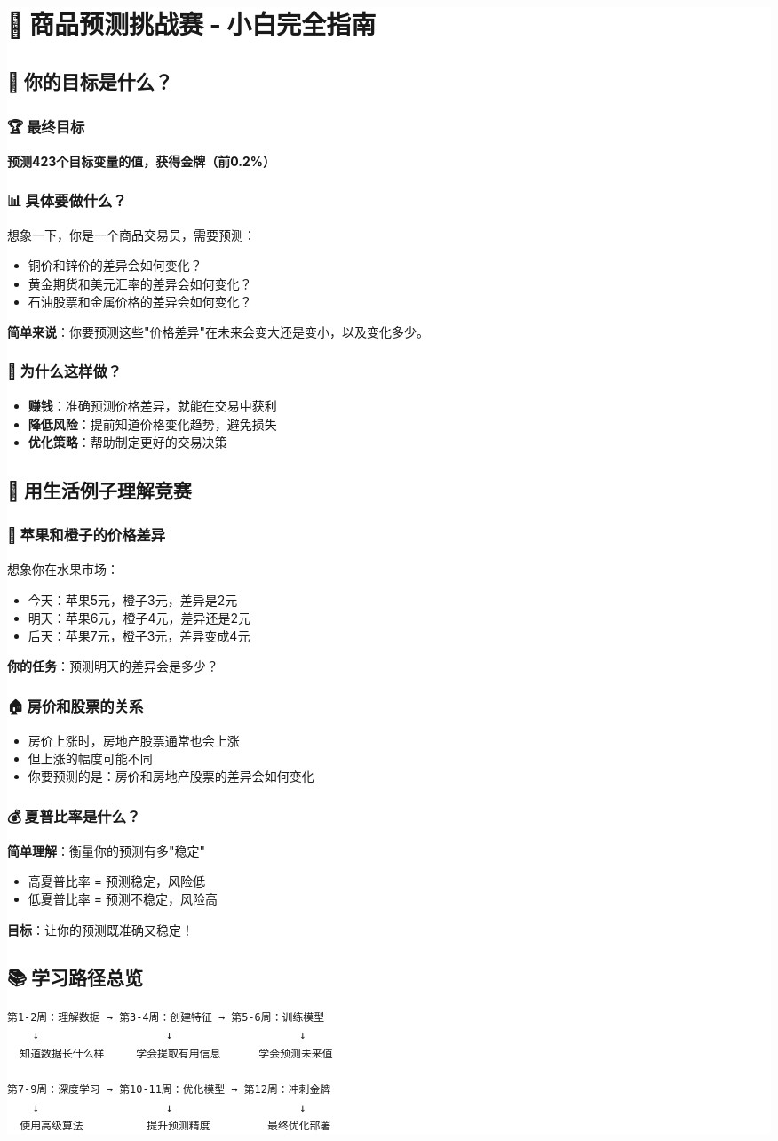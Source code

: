 # 🎯 商品预测挑战赛 - 小白完全指南

## 🚀 你的目标是什么？

### 🏆 最终目标
**预测423个目标变量的值，获得金牌（前0.2%）**

### 📊 具体要做什么？
想象一下，你是一个商品交易员，需要预测：
- 铜价和锌价的差异会如何变化？
- 黄金期货和美元汇率的差异会如何变化？
- 石油股票和金属价格的差异会如何变化？

**简单来说**：你要预测这些"价格差异"在未来会变大还是变小，以及变化多少。

### 🎯 为什么这样做？
- **赚钱**：准确预测价格差异，就能在交易中获利
- **降低风险**：提前知道价格变化趋势，避免损失
- **优化策略**：帮助制定更好的交易决策

## 🧠 用生活例子理解竞赛

### 🍎 苹果和橙子的价格差异
想象你在水果市场：
- 今天：苹果5元，橙子3元，差异是2元
- 明天：苹果6元，橙子4元，差异还是2元
- 后天：苹果7元，橙子3元，差异变成4元

**你的任务**：预测明天的差异会是多少？

### 🏠 房价和股票的关系
- 房价上涨时，房地产股票通常也会上涨
- 但上涨的幅度可能不同
- 你要预测的是：房价和房地产股票的差异会如何变化

### 💰 夏普比率是什么？
**简单理解**：衡量你的预测有多"稳定"
- 高夏普比率 = 预测稳定，风险低
- 低夏普比率 = 预测不稳定，风险高

**目标**：让你的预测既准确又稳定！

## 📚 学习路径总览

```
第1-2周：理解数据 → 第3-4周：创建特征 → 第5-6周：训练模型
    ↓                    ↓                    ↓
  知道数据长什么样     学会提取有用信息      学会预测未来值

第7-9周：深度学习 → 第10-11周：优化模型 → 第12周：冲刺金牌
    ↓                    ↓                    ↓
  使用高级算法          提升预测精度         最终优化部署
```
